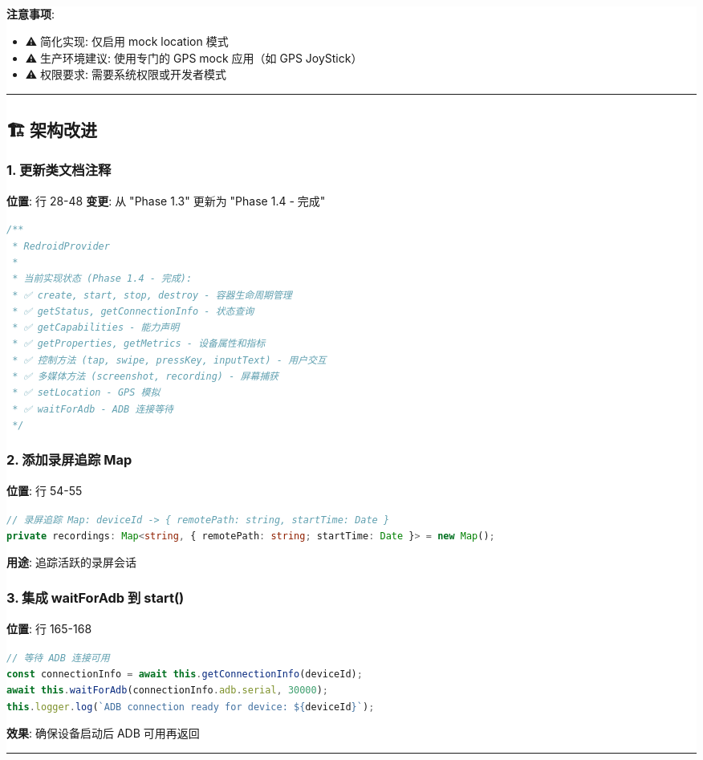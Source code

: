 
**注意事项**:
- ⚠️ 简化实现: 仅启用 mock location 模式
- ⚠️ 生产环境建议: 使用专门的 GPS mock 应用（如 GPS JoyStick）
- ⚠️ 权限要求: 需要系统权限或开发者模式

---

## 🏗️ 架构改进

### 1. 更新类文档注释

**位置**: 行 28-48
**变更**: 从 "Phase 1.3" 更新为 "Phase 1.4 - 完成"

```typescript
/**
 * RedroidProvider
 *
 * 当前实现状态 (Phase 1.4 - 完成):
 * ✅ create, start, stop, destroy - 容器生命周期管理
 * ✅ getStatus, getConnectionInfo - 状态查询
 * ✅ getCapabilities - 能力声明
 * ✅ getProperties, getMetrics - 设备属性和指标
 * ✅ 控制方法 (tap, swipe, pressKey, inputText) - 用户交互
 * ✅ 多媒体方法 (screenshot, recording) - 屏幕捕获
 * ✅ setLocation - GPS 模拟
 * ✅ waitForAdb - ADB 连接等待
 */
```

### 2. 添加录屏追踪 Map

**位置**: 行 54-55

```typescript
// 录屏追踪 Map: deviceId -> { remotePath: string, startTime: Date }
private recordings: Map<string, { remotePath: string; startTime: Date }> = new Map();
```

**用途**: 追踪活跃的录屏会话

### 3. 集成 waitForAdb 到 start()

**位置**: 行 165-168

```typescript
// 等待 ADB 连接可用
const connectionInfo = await this.getConnectionInfo(deviceId);
await this.waitForAdb(connectionInfo.adb.serial, 30000);
this.logger.log(`ADB connection ready for device: ${deviceId}`);
```

**效果**: 确保设备启动后 ADB 可用再返回

---
